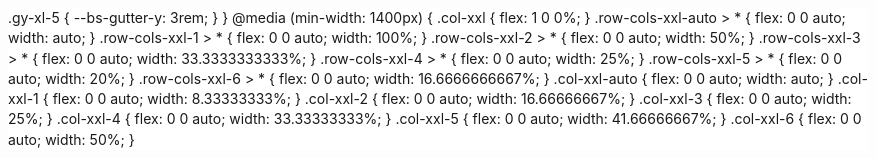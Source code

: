   .gy-xl-5 {
    --bs-gutter-y: 3rem;
  }
}
@media (min-width: 1400px) {
  .col-xxl {
    flex: 1 0 0%;
  }
  .row-cols-xxl-auto > * {
    flex: 0 0 auto;
    width: auto;
  }
  .row-cols-xxl-1 > * {
    flex: 0 0 auto;
    width: 100%;
  }
  .row-cols-xxl-2 > * {
    flex: 0 0 auto;
    width: 50%;
  }
  .row-cols-xxl-3 > * {
    flex: 0 0 auto;
    width: 33.3333333333%;
  }
  .row-cols-xxl-4 > * {
    flex: 0 0 auto;
    width: 25%;
  }
  .row-cols-xxl-5 > * {
    flex: 0 0 auto;
    width: 20%;
  }
  .row-cols-xxl-6 > * {
    flex: 0 0 auto;
    width: 16.6666666667%;
  }
  .col-xxl-auto {
    flex: 0 0 auto;
    width: auto;
  }
  .col-xxl-1 {
    flex: 0 0 auto;
    width: 8.33333333%;
  }
  .col-xxl-2 {
    flex: 0 0 auto;
    width: 16.66666667%;
  }
  .col-xxl-3 {
    flex: 0 0 auto;
    width: 25%;
  }
  .col-xxl-4 {
    flex: 0 0 auto;
    width: 33.33333333%;
  }
  .col-xxl-5 {
    flex: 0 0 auto;
    width: 41.66666667%;
  }
  .col-xxl-6 {
    flex: 0 0 auto;
    width: 50%;
  }